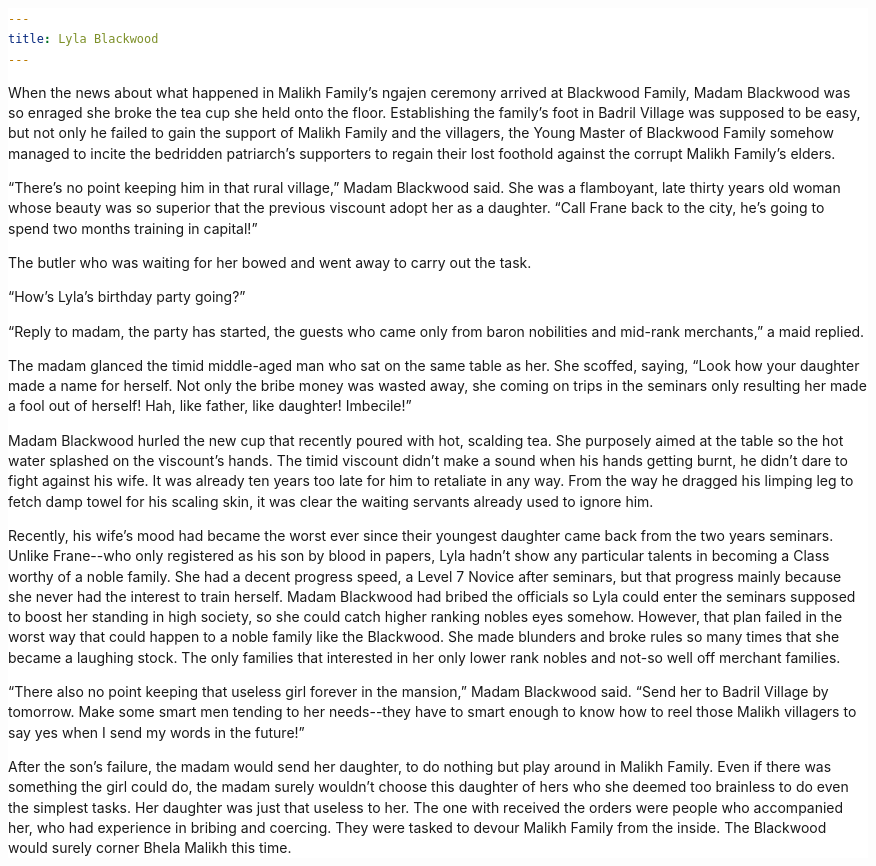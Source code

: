 ```yaml
---
title: Lyla Blackwood
---
```


When the news about what happened in Malikh Family’s ngajen ceremony arrived at Blackwood Family, Madam Blackwood was so enraged she broke the tea cup she held onto the floor. Establishing the family’s foot in Badril Village was supposed to be easy, but not only he failed to gain the support of Malikh Family and the villagers, the Young Master of Blackwood Family somehow managed to incite the bedridden patriarch’s supporters to regain their lost foothold against the corrupt Malikh Family’s elders.

“There’s no point keeping him in that rural village,” Madam Blackwood said. She was a flamboyant, late thirty years old woman whose beauty was so superior that the previous viscount adopt her as a daughter. “Call Frane back to the city, he’s going to spend two months training in capital!”

The butler who was waiting for her bowed and went away to carry out the task.

“How’s Lyla’s birthday party going?”

“Reply to madam, the party has started, the guests who came only from baron nobilities and mid-rank merchants,” a maid replied.

The madam glanced the timid middle-aged man who sat on the same table as her. She scoffed, saying, “Look how your daughter made a name for herself. Not only the bribe money was wasted away, she coming on trips in the seminars only resulting her made a fool out of herself! Hah, like father, like daughter! Imbecile!”

Madam Blackwood hurled the new cup that recently poured with hot, scalding tea. She purposely aimed at the table so the hot water splashed on the viscount’s hands. The timid viscount didn’t make a sound when his hands getting burnt, he didn’t dare to fight against his wife. It was already ten years too late for him to retaliate in any way. From the way he dragged his limping leg to fetch damp towel for his scaling skin, it was clear the waiting servants already used to ignore him.

Recently, his wife’s mood had became the worst ever since their youngest daughter came back from the two years seminars. Unlike Frane--who only registered as his son by blood in papers, Lyla hadn’t show any particular talents in becoming a Class worthy of a noble family. She had a decent progress speed, a Level 7 Novice after seminars, but that progress mainly because she never had the interest to train herself. Madam Blackwood had bribed the officials so Lyla could enter the seminars supposed to boost her standing in high society, so she could catch higher ranking nobles eyes somehow. However, that plan failed in the worst way that could happen to a noble family like the Blackwood. She made blunders and broke rules so many times that she became a laughing stock. The only families that interested in her only lower rank nobles and not-so well off merchant families.

“There also no point keeping that useless girl forever in the mansion,” Madam Blackwood said. “Send her to Badril Village by tomorrow. Make some smart men tending to her needs--they have to smart enough to know how to reel those Malikh villagers to say yes when I send my words in the future!”

After the son’s failure, the madam would send her daughter, to do nothing but play around in Malikh Family. Even if there was something the girl could do, the madam surely wouldn’t choose this daughter of hers who she deemed too brainless to do even the simplest tasks. Her daughter was just that useless to her. The one with received the orders were people who accompanied her, who had experience in bribing and coercing. They were tasked to devour Malikh Family from the inside. The Blackwood would surely corner Bhela Malikh this time.
